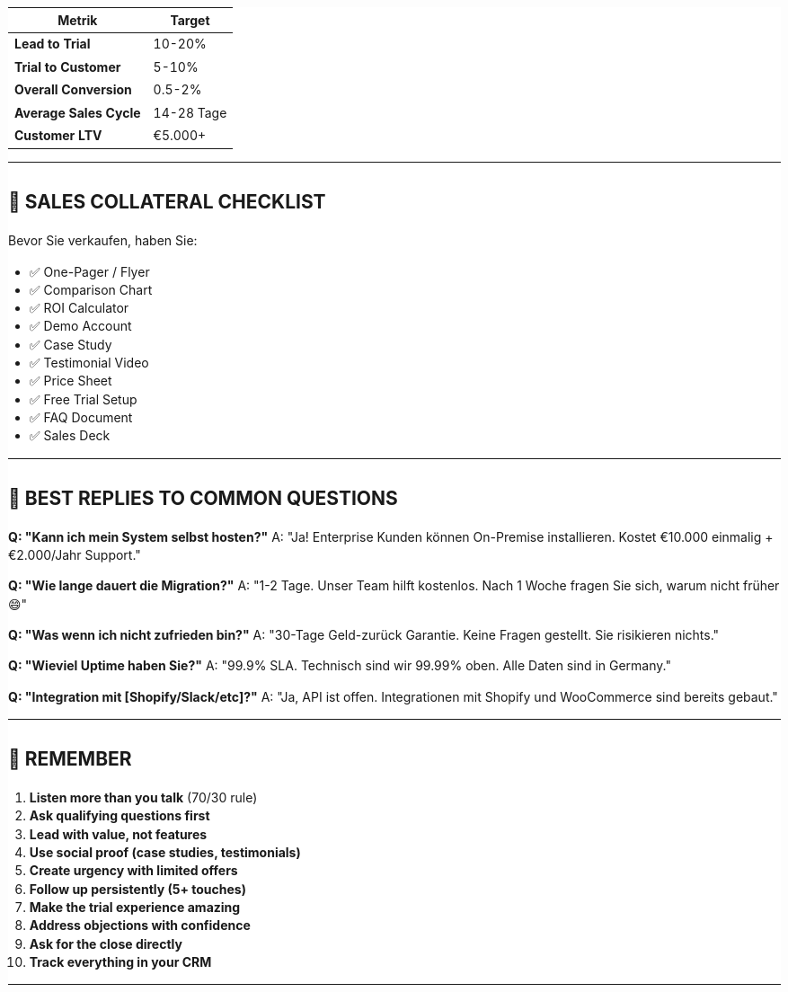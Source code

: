 | Metrik | Target |
|--------|--------|
| **Lead to Trial** | 10-20% |
| **Trial to Customer** | 5-10% |
| **Overall Conversion** | 0.5-2% |
| **Average Sales Cycle** | 14-28 Tage |
| **Customer LTV** | €5.000+ |

---

## 🎁 SALES COLLATERAL CHECKLIST

Bevor Sie verkaufen, haben Sie:
- ✅ One-Pager / Flyer
- ✅ Comparison Chart
- ✅ ROI Calculator
- ✅ Demo Account
- ✅ Case Study
- ✅ Testimonial Video
- ✅ Price Sheet
- ✅ Free Trial Setup
- ✅ FAQ Document
- ✅ Sales Deck

---

## 💬 BEST REPLIES TO COMMON QUESTIONS

**Q: "Kann ich mein System selbst hosten?"**
A: "Ja! Enterprise Kunden können On-Premise installieren. Kostet €10.000 einmalig + €2.000/Jahr Support."

**Q: "Wie lange dauert die Migration?"**
A: "1-2 Tage. Unser Team hilft kostenlos. Nach 1 Woche fragen Sie sich, warum nicht früher 😄"

**Q: "Was wenn ich nicht zufrieden bin?"**
A: "30-Tage Geld-zurück Garantie. Keine Fragen gestellt. Sie risikieren nichts."

**Q: "Wieviel Uptime haben Sie?"**
A: "99.9% SLA. Technisch sind wir 99.99% oben. Alle Daten sind in Germany."

**Q: "Integration mit [Shopify/Slack/etc]?"**
A: "Ja, API ist offen. Integrationen mit Shopify und WooCommerce sind bereits gebaut."

---

## 🏁 REMEMBER

1. **Listen more than you talk** (70/30 rule)
2. **Ask qualifying questions first**
3. **Lead with value, not features**
4. **Use social proof (case studies, testimonials)**
5. **Create urgency with limited offers**
6. **Follow up persistently (5+ touches)**
7. **Make the trial experience amazing**
8. **Address objections with confidence**
9. **Ask for the close directly**
10. **Track everything in your CRM**

---